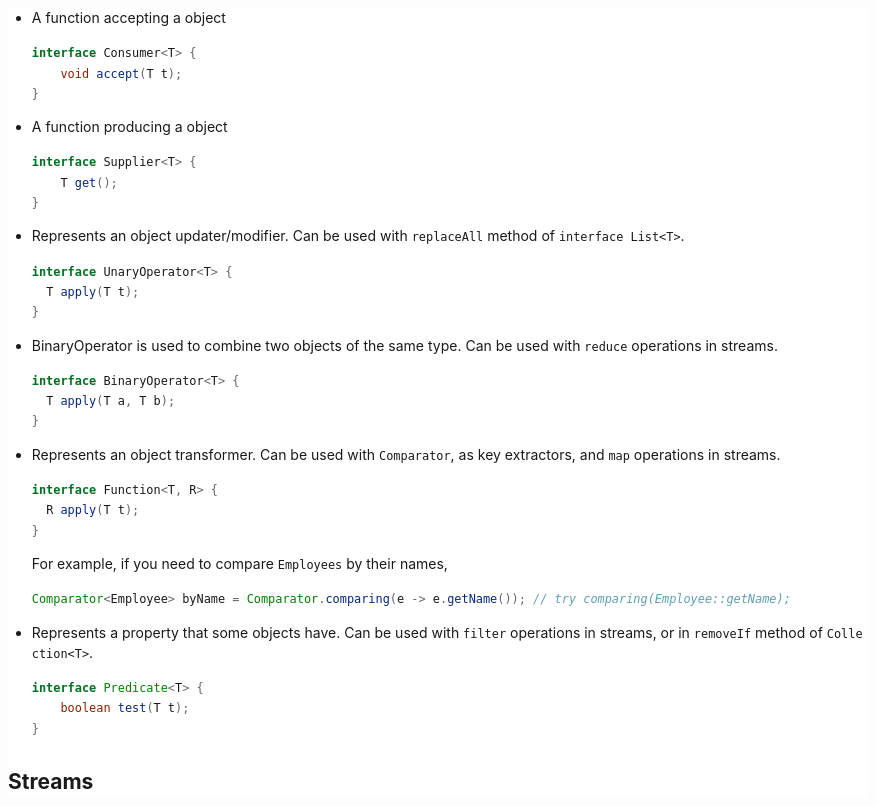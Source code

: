 - A function accepting a object

  ```java
  interface Consumer<T> {
      void accept(T t);
  }
  ```

- A function producing a object

  ```java
  interface Supplier<T> {
      T get();
  }
  ```

- Represents an object updater/modifier. Can be used with `replaceAll` method of `interface List<T>`.

  ```java
  interface UnaryOperator<T> {
    T apply(T t);
  }
  ```

- BinaryOperator is used to combine two objects of the same type. Can be used with `reduce` operations in streams.

  ```java
  interface BinaryOperator<T> {
    T apply(T a, T b);
  }
  ```

- Represents an object transformer. Can be used with `Comparator`, as key extractors, and `map` operations in streams.

  ```java
  interface Function<T, R> {
    R apply(T t);
  }
  ```

  For example, if you need to compare `Employees` by their names,

  ```java
  Comparator<Employee> byName = Comparator.comparing(e -> e.getName()); // try comparing(Employee::getName);
  ```

- Represents a property that some objects have. Can be used with `filter` operations in streams, or in `removeIf` method of `Collection<T>`.

  ```java
  interface Predicate<T> {
      boolean test(T t);
  }
  ```

## Streams
